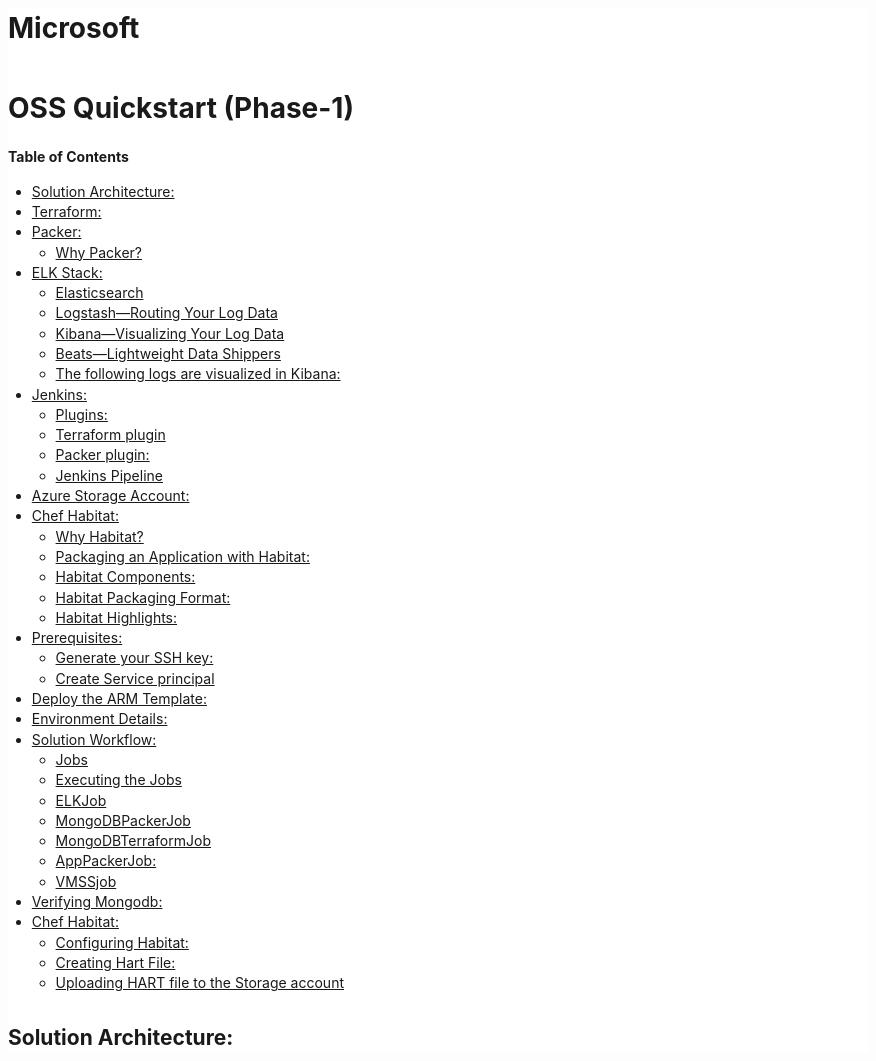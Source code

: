
# Microsoft

# OSS Quickstart (Phase-1)

**Table of Contents**  

- [Solution Architecture:](#solution-architecture)
- [Terraform:](#terraform)
- [Packer:](#packer)
	- [Why Packer?](#why-packer)
- [ELK Stack:](#elk-stack)
	- [Elasticsearch](#elasticsearch)
	- [Logstash—Routing Your Log Data](#logstashrouting-your-log-data)
	- [Kibana—Visualizing Your Log Data](#kibanavisualizing-your-log-data)
	- [Beats—Lightweight Data Shippers](#beatslightweight-data-shippers)
	- [The following logs are visualized in Kibana:](#the-following-logs-are-visualized-in-kibana)
- [Jenkins:](#jenkins)
	- [Plugins:](#plugins)
	- [Terraform plugin](#terraform-plugin)
	- [Packer plugin:](#packer-plugin)
	- [Jenkins Pipeline](#jenkins-pipeline)
- [Azure Storage Account:](#azure-storage-account)
- [Chef Habitat:](#chef-habitat)
	- [Why Habitat?](#why-habitat)
	- [Packaging an Application with Habitat:](#packaging-an-application-with-habitat)
	- [Habitat Components:](#habitat-components)
	- [Habitat Packaging Format:](#habitat-packaging-format)
	- [Habitat Highlights:](#habitat-highlights)
- [Prerequisites:](#prerequisites)
	- [Generate your SSH key:](#generate-your-ssh-key)
	- [Create Service principal](#create-service-principal)
- [Deploy the ARM Template:](#deploy-the-arm-template)
- [Environment Details:](#environment-details)
- [Solution Workflow:](#solution-workflow)
	- [Jobs](#jobs)
	- [Executing the Jobs](#executing-the-jobs)
	- [ELKJob](#elkjob)
	- [MongoDBPackerJob](#mongodbpackerjob)
	- [MongoDBTerraformJob](#mongodbterraformjob)
	- [AppPackerJob:](#apppackerjob)
	- [VMSSjob](#vmssjob)
- [Verifying Mongodb:](#verifying-mongodb)
- [Chef Habitat:](#chef-habitat)
	- [Configuring Habitat:](#configuring-habitat)
	- [Creating Hart File:](#creating-hart-file)
	- [Uploading HART file to the Storage account](#uploading-hart-file-to-the-storage-account)

## Solution Architecture:
